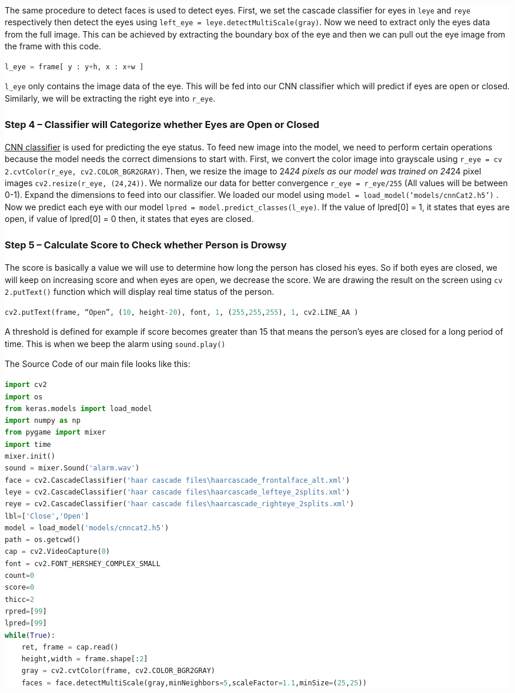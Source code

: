 The same procedure to detect faces is used to detect eyes. First, we set the cascade classifier for eyes in `leye` and `reye` respectively then detect the eyes using `left_eye = leye.detectMultiScale(gray)`. Now we need to extract only the eyes data from the full image. This can be achieved by extracting the boundary box of the eye and then we can pull out the eye image from the frame with this code.
```python
l_eye = frame[ y : y+h, x : x+w ]
```
`l_eye` only contains the image data of the eye. This will be fed into our CNN classifier which will predict if eyes are open or closed. Similarly, we will be extracting the right eye into `r_eye`.

### Step 4 – Classifier will Categorize whether Eyes are Open or Closed

[CNN classifier](https://www.wikiwand.com/en/Convolutional_neural_network) is used for predicting the eye status. To feed new image into the model, we need to perform certain operations because the model needs the correct dimensions to start with. First, we convert the color image into grayscale using `r_eye = cv2.cvtColor(r_eye, cv2.COLOR_BGR2GRAY)`. Then, we resize the image to 24*24 pixels as our model was trained on 24*24 pixel images `cv2.resize(r_eye, (24,24))`. We normalize our data for better convergence `r_eye = r_eye/255` (All values will be between 0-1). Expand the dimensions to feed into our classifier. We loaded our model using m`odel = load_model(‘models/cnnCat2.h5’)` . Now we predict each eye with our model `lpred = model.predict_classes(l_eye)`. If the value of lpred[0] = 1, it states that eyes are open, if value of lpred[0] = 0 then, it states that eyes are closed.

### Step 5 – Calculate Score to Check whether Person is Drowsy

The score is basically a value we will use to determine how long the person has closed his eyes. So if both eyes are closed, we will keep on increasing score and when eyes are open, we decrease the score. We are drawing the result on the screen using `cv2.putText()` function which will display real time status of the person.
```python
cv2.putText(frame, “Open”, (10, height-20), font, 1, (255,255,255), 1, cv2.LINE_AA )
```
A threshold is defined for example if score becomes greater than 15 that means the person’s eyes are closed for a long period of time. This is when we beep the alarm using `sound.play()`

The Source Code of our main file looks like this:

```python
import cv2
import os
from keras.models import load_model
import numpy as np
from pygame import mixer
import time
mixer.init()
sound = mixer.Sound('alarm.wav')
face = cv2.CascadeClassifier('haar cascade files\haarcascade_frontalface_alt.xml')
leye = cv2.CascadeClassifier('haar cascade files\haarcascade_lefteye_2splits.xml')
reye = cv2.CascadeClassifier('haar cascade files\haarcascade_righteye_2splits.xml')
lbl=['Close','Open']
model = load_model('models/cnncat2.h5')
path = os.getcwd()
cap = cv2.VideoCapture(0)
font = cv2.FONT_HERSHEY_COMPLEX_SMALL
count=0
score=0
thicc=2
rpred=[99]
lpred=[99]
while(True):
    ret, frame = cap.read()
    height,width = frame.shape[:2]
    gray = cv2.cvtColor(frame, cv2.COLOR_BGR2GRAY)
    faces = face.detectMultiScale(gray,minNeighbors=5,scaleFactor=1.1,minSize=(25,25))
```